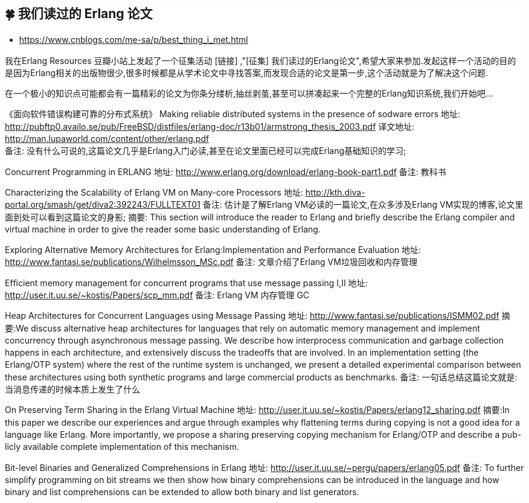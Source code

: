 
## 🍀 我们读过的 Erlang 论文
- 	https://www.cnblogs.com/me-sa/p/best_thing_i_met.html

我在Erlang Resources 豆瓣小站上发起了一个征集活动 [链接] ,"[征集] 我们读过的Erlang论文",希望大家来参加.发起这样一个活动的目的是因为Erlang相关的出版物很少,很多时候都是从学术论文中寻找答案,而发现合适的论文是第一步,这个活动就是为了解决这个问题.

在一个极小的知识点可能都会有一篇精彩的论文为你条分缕析,抽丝剥茧,甚至可以拼凑起来一个完整的Erlang知识系统,我们开始吧...


《面向软件错误构建可靠的分布式系统》
Making reliable distributed systems in the presence of sodware errors
地址:  http://pubftp0.availo.se/pub/FreeBSD/distfiles/erlang-doc/r13b01/armstrong_thesis_2003.pdf 
译文地址: http://man.lupaworld.com/content/other/erlang.pdf   
备注: 没有什么可说的,这篇论文几乎是Erlang入门必读,甚至在论文里面已经可以完成Erlang基础知识的学习;

Concurrent Programming in ERLANG
地址: http://www.erlang.org/download/erlang-book-part1.pdf 
备注: 教科书

Characterizing the Scalability of Erlang VM on Many-core Processors
地址: http://kth.diva-portal.org/smash/get/diva2:392243/FULLTEXT01 
备注: 估计是了解Erlang VM必读的一篇论文,在众多涉及Erlang VM实现的博客,论文里面到处可以看到这篇论文的身影;
摘要: This section will introduce the reader to Erlang and brieﬂy describe the Erlang compiler and virtual machine in order to give the reader some basic understanding of Erlang.

Exploring Alternative Memory Architectures for Erlang:Implementation and Performance Evaluation
地址: http://www.fantasi.se/publications/Wilhelmsson_MSc.pdf
备注: 文章介绍了Erlang VM垃圾回收和内存管理

Efﬁcient memory management for concurrent programs that use message passing I,II
地址: http://user.it.uu.se/~kostis/Papers/scp_mm.pdf 
备注: Erlang VM 内存管理 GC
 

Heap Architectures for Concurrent Languages using Message Passing
地址: http://www.fantasi.se/publications/ISMM02.pdf
摘要:We discuss alternative heap architectures for languages that rely on automatic memory management and implement concurrency through asynchronous message passing. We describe how interprocess communication and garbage collection happens in each architecture, and extensively discuss the tradeoﬀs that are involved. In an implementation setting (the Erlang/OTP system) where the rest of the runtime system is unchanged, we present a detailed experimental comparison between these architectures using both synthetic programs and large commercial products as benchmarks.
备注: 一句话总结这篇论文就是:当消息传递的时候本质上发生了什么

 

On Preserving Term Sharing in the Erlang Virtual Machine
地址: http://user.it.uu.se/~kostis/Papers/erlang12_sharing.pdf 
摘要:In this paper we describe our experiences and argue through examples why ﬂattening terms during copying is not a good idea for a language like Erlang. More importantly, we propose a sharing preserving copying mechanism for Erlang/OTP and describe a pub-licly available complete implementation of this mechanism. 

 

Bit-level Binaries and Generalized Comprehensions in Erlang
地址: http://user.it.uu.se/~pergu/papers/erlang05.pdf
备注: To further simplify programming on bit streams we then show how binary comprehensions can be introduced in the language and how binary and list comprehensions can be extended to allow both binary and list generators.
